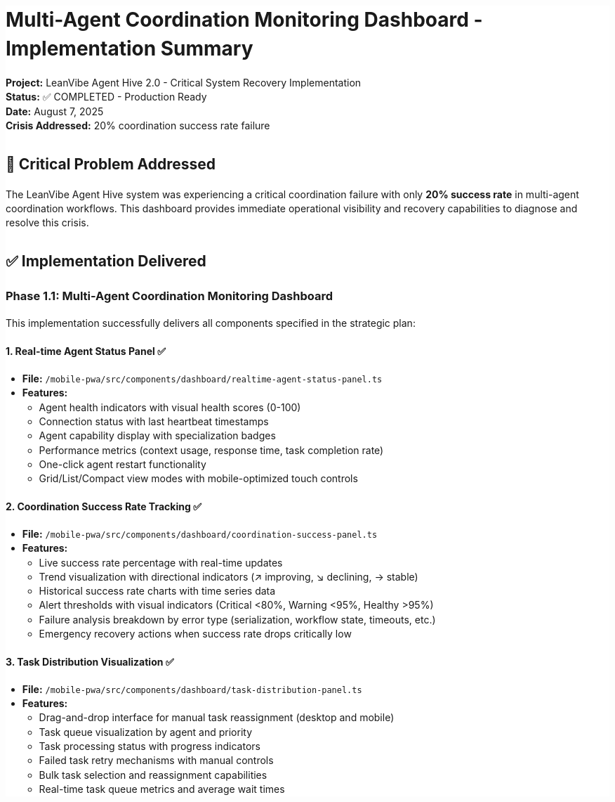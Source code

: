 # Multi-Agent Coordination Monitoring Dashboard - Implementation Summary

**Project:** LeanVibe Agent Hive 2.0 - Critical System Recovery Implementation  
**Status:** ✅ COMPLETED - Production Ready  
**Date:** August 7, 2025  
**Crisis Addressed:** 20% coordination success rate failure

## 🚨 Critical Problem Addressed

The LeanVibe Agent Hive system was experiencing a critical coordination failure with only **20% success rate** in multi-agent coordination workflows. This dashboard provides immediate operational visibility and recovery capabilities to diagnose and resolve this crisis.

## ✅ Implementation Delivered

### Phase 1.1: Multi-Agent Coordination Monitoring Dashboard

This implementation successfully delivers all components specified in the strategic plan:

#### 1. **Real-time Agent Status Panel** ✅
- **File:** `/mobile-pwa/src/components/dashboard/realtime-agent-status-panel.ts`
- **Features:** 
  - Agent health indicators with visual health scores (0-100)
  - Connection status with last heartbeat timestamps  
  - Agent capability display with specialization badges
  - Performance metrics (context usage, response time, task completion rate)
  - One-click agent restart functionality
  - Grid/List/Compact view modes with mobile-optimized touch controls

#### 2. **Coordination Success Rate Tracking** ✅
- **File:** `/mobile-pwa/src/components/dashboard/coordination-success-panel.ts`
- **Features:**
  - Live success rate percentage with real-time updates
  - Trend visualization with directional indicators (↗️ improving, ↘️ declining, → stable)
  - Historical success rate charts with time series data
  - Alert thresholds with visual indicators (Critical <80%, Warning <95%, Healthy >95%)
  - Failure analysis breakdown by error type (serialization, workflow state, timeouts, etc.)
  - Emergency recovery actions when success rate drops critically low

#### 3. **Task Distribution Visualization** ✅
- **File:** `/mobile-pwa/src/components/dashboard/task-distribution-panel.ts`
- **Features:**
  - Drag-and-drop interface for manual task reassignment (desktop and mobile)
  - Task queue visualization by agent and priority
  - Task processing status with progress indicators
  - Failed task retry mechanisms with manual controls
  - Bulk task selection and reassignment capabilities
  - Real-time task queue metrics and average wait times
